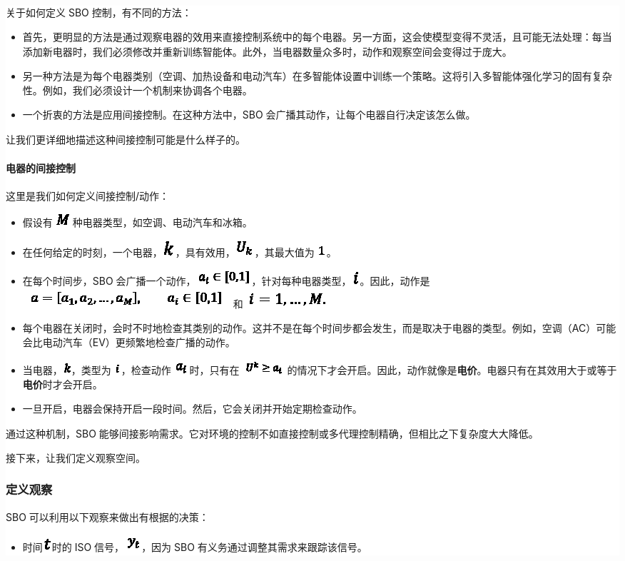 关于如何定义 SBO 控制，有不同的方法：

+   首先，更明显的方法是通过观察电器的效用来直接控制系统中的每个电器。另一方面，这会使模型变得不灵活，且可能无法处理：每当添加新电器时，我们必须修改并重新训练智能体。此外，当电器数量众多时，动作和观察空间会变得过于庞大。

+   另一种方法是为每个电器类别（空调、加热设备和电动汽车）在多智能体设置中训练一个策略。这将引入多智能体强化学习的固有复杂性。例如，我们必须设计一个机制来协调各个电器。

+   一个折衷的方法是应用间接控制。在这种方法中，SBO 会广播其动作，让每个电器自行决定该怎么做。

让我们更详细地描述这种间接控制可能是什么样子的。

#### 电器的间接控制

这里是我们如何定义间接控制/动作：

+   假设有 ![](img/Formula_17_021.png) 种电器类型，如空调、电动汽车和冰箱。

+   在任何给定的时刻，一个电器，![](img/Formula_17_022.png)，具有效用，![](img/Formula_17_023.png)，其最大值为 ![](img/Formula_17_024.png)。

+   在每个时间步，SBO 会广播一个动作，![](img/Formula_17_025.png)，针对每种电器类型，![](img/Formula_17_026.png)。因此，动作是 ![](img/Formula_17_027.png) 和 ![](img/Formula_17_028.png)

+   每个电器在关闭时，会时不时地检查其类别的动作。这并不是在每个时间步都会发生，而是取决于电器的类型。例如，空调（AC）可能会比电动汽车（EV）更频繁地检查广播的动作。

+   当电器，![](img/Formula_17_029.png)，类型为 ![](img/Formula_17_030.png)，检查动作 ![](img/Formula_17_031.png) 时，只有在 ![](img/Formula_17_032.png) 的情况下才会开启。因此，动作就像是**电价**。电器只有在其效用大于或等于**电价**时才会开启。

+   一旦开启，电器会保持开启一段时间。然后，它会关闭并开始定期检查动作。

通过这种机制，SBO 能够间接影响需求。它对环境的控制不如直接控制或多代理控制精确，但相比之下复杂度大大降低。

接下来，让我们定义观察空间。

### 定义观察

SBO 可以利用以下观察来做出有根据的决策：

+   时间![](img/Formula_17_033.png)时的 ISO 信号，![](img/Formula_17_034.png)，因为 SBO 有义务通过调整其需求来跟踪该信号。

